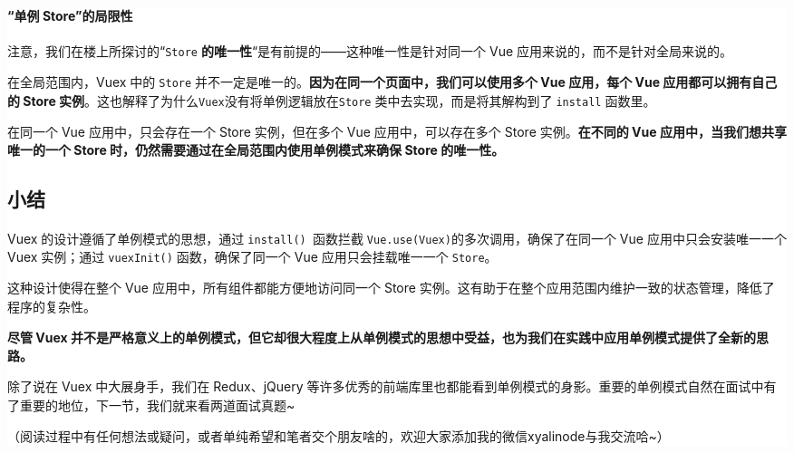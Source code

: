 #### “单例 Store”的局限性

注意，我们在楼上所探讨的“`Store` **的唯一性**“是有前提的——这种唯一性是针对同一个 Vue 应用来说的，而不是针对全局来说的。

在全局范围内，Vuex 中的 `Store` 并不一定是唯一的。**因为在同一个页面中，我们可以使用多个 Vue 应用，每个 Vue 应用都可以拥有自己的 Store 实例**。这也解释了为什么`Vuex`没有将单例逻辑放在`Store` 类中去实现，而是将其解构到了 `install` 函数里。

在同一个 Vue 应用中，只会存在一个 Store 实例，但在多个 Vue 应用中，可以存在多个 Store 实例。**在不同的 Vue 应用中，当我们想共享唯一的一个 Store 时，仍然需要通过在全局范围内使用单例模式来确保 Store 的唯一性。**

## 小结

Vuex 的设计遵循了单例模式的思想，通过 ` install()  `函数拦截 `Vue.use(Vuex)`的多次调用，确保了在同一个 Vue 应用中只会安装唯一一个 Vuex 实例；通过 `vuexInit()` 函数，确保了同一个 Vue 应用只会挂载唯一一个 `Store`。

这种设计使得在整个 Vue 应用中，所有组件都能方便地访问同一个 Store 实例。这有助于在整个应用范围内维护一致的状态管理，降低了程序的复杂性。

**尽管 Vuex 并不是严格意义上的单例模式，但它却很大程度上从单例模式的思想中受益，也为我们在实践中应用单例模式提供了全新的思路。**       

除了说在 Vuex 中大展身手，我们在 Redux、jQuery 等许多优秀的前端库里也都能看到单例模式的身影。重要的单例模式自然在面试中有了重要的地位，下一节，我们就来看两道面试真题~



（阅读过程中有任何想法或疑问，或者单纯希望和笔者交个朋友啥的，欢迎大家添加我的微信xyalinode与我交流哈~）